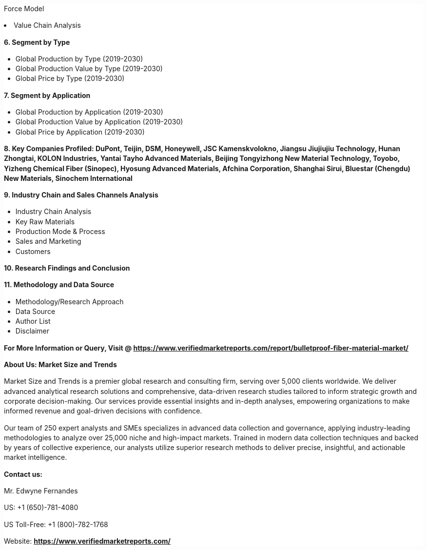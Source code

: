 Force Model</li><li>Value Chain Analysis&nbsp;</li></ul><p><strong>6. Segment by Type</strong></p><ul><li>Global Production by Type (2019-2030)</li><li>Global Production Value by Type (2019-2030)</li><li>Global Price by Type (2019-2030)</li></ul><p><strong>7. Segment by Application</strong></p><ul><li>Global Production by Application (2019-2030)</li><li>Global Production Value by Application (2019-2030)</li><li>Global Price by Application (2019-2030)</li></ul><p><strong>8. Key Companies Profiled: DuPont, Teijin, DSM, Honeywell, JSC Kamenskvolokno, Jiangsu Jiujiujiu Technology, Hunan Zhongtai, KOLON Industries, Yantai Tayho Advanced Materials, Beijing Tongyizhong New Material Technology, Toyobo, Yizheng Chemical Fiber (Sinopec), Hyosung Advanced Materials, Afchina Corporation, Shanghai Sirui, Bluestar (Chengdu) New Materials, Sinochem International</strong></p><p><strong>9. Industry Chain and Sales Channels Analysis</strong></p><ul><li>Industry Chain Analysis</li><li>Key Raw Materials</li><li>Production Mode &amp; Process</li><li>Sales and Marketing</li><li>Customers</li></ul><p><strong>10. Research Findings and Conclusion</strong></p><p><strong>11. Methodology and Data Source</strong></p><ul><li>Methodology/Research Approach</li><li>Data Source</li><li>Author List</li><li>Disclaimer</li></ul></p><p><strong>For More Information or Query, Visit @ <a href="https://www.verifiedmarketreports.com/report/bulletproof-fiber-material-market/">https://www.verifiedmarketreports.com/report/bulletproof-fiber-material-market/</a></strong></p><p><strong>About Us: Market Size and Trends</strong></p><p>Market Size and Trends is a premier global research and consulting firm, serving over 5,000 clients worldwide. We deliver advanced analytical research solutions and comprehensive, data-driven research studies tailored to inform strategic growth and corporate decision-making. Our services provide essential insights and in-depth analyses, empowering organizations to make informed revenue and goal-driven decisions with confidence.</p><p>Our team of 250 expert analysts and SMEs specializes in advanced data collection and governance, applying industry-leading methodologies to analyze over 25,000 niche and high-impact markets. Trained in modern data collection techniques and backed by years of collective experience, our analysts utilize superior research methods to deliver precise, insightful, and actionable market intelligence.</p><p><strong>Contact us:</strong></p><p>Mr. Edwyne Fernandes</p><p>US: +1 (650)-781-4080</p><p>US Toll-Free: +1 (800)-782-1768</p><p>Website: <strong><a href="https://www.verifiedmarketreports.com/">https://www.verifiedmarketreports.com/</a></strong></p>
